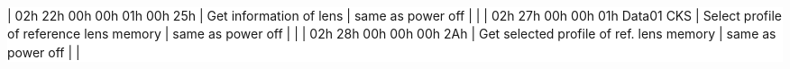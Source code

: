 | 02h 22h 00h 00h 01h 00h 25h                        | Get information of lens                                                                                       | same as power off                                                                                                                                                                                                                                                                                                                                                                                                                                                                                                                                                                                                                                                                                                                                                                                                                                                                                                                                                                |                                                                                                                                                                                                                                                                                                                                                                                                                                                                                                                               |
| 02h 27h 00h 00h 01h Data01 CKS                     | Select profile of reference lens memory                                                                       | same as power off                                                                                                                                                                                                                                                                                                                                                                                                                                                                                                                                                                                                                                                                                                                                                                                                                                                                                                                                                                |                                                                                                                                                                                                                                                                                                                                                                                                                                                                                                                               |
| 02h 28h 00h 00h 00h 2Ah                            | Get selected profile of ref. lens memory                                                                      | same as power off                                                                                                                                                                                                                                                                                                                                                                                                                                                                                                                                                                                                                                                                                                                                                                                                                                                                                                                                                                |                                                                                                                                                                                                                                                                                                                                                                                                                                                                                                                               |